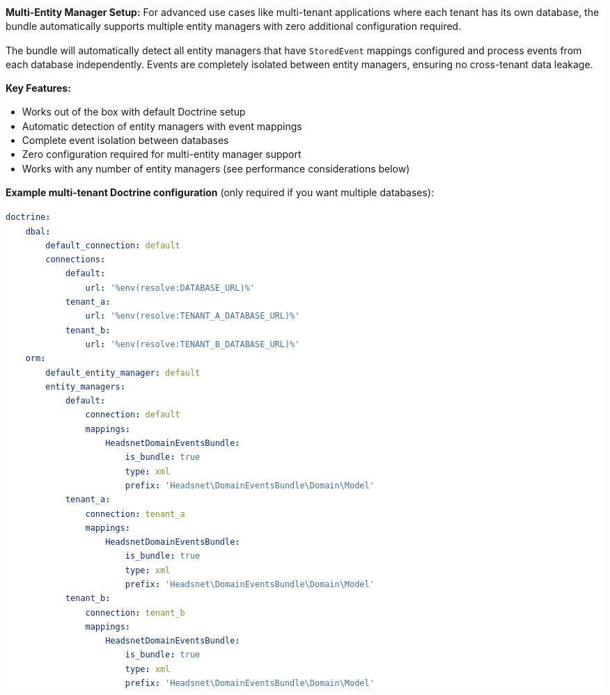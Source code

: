 **Multi-Entity Manager Setup:** For advanced use cases like multi-tenant applications where each tenant has its own database, the bundle automatically supports multiple entity managers with zero additional configuration required.

The bundle will automatically detect all entity managers that have `StoredEvent` mappings configured and process events from each database independently. Events are completely isolated between entity managers, ensuring no cross-tenant data leakage.

**Key Features:**
- Works out of the box with default Doctrine setup
- Automatic detection of entity managers with event mappings
- Complete event isolation between databases
- Zero configuration required for multi-entity manager support
- Works with any number of entity managers (see performance considerations below)

**Example multi-tenant Doctrine configuration** (only required if you want multiple databases):
```yaml
doctrine:
    dbal:
        default_connection: default
        connections:
            default:
                url: '%env(resolve:DATABASE_URL)%'
            tenant_a:
                url: '%env(resolve:TENANT_A_DATABASE_URL)%'
            tenant_b:
                url: '%env(resolve:TENANT_B_DATABASE_URL)%'
    orm:
        default_entity_manager: default
        entity_managers:
            default:
                connection: default
                mappings:
                    HeadsnetDomainEventsBundle:
                        is_bundle: true
                        type: xml
                        prefix: 'Headsnet\DomainEventsBundle\Domain\Model'
            tenant_a:
                connection: tenant_a
                mappings:
                    HeadsnetDomainEventsBundle:
                        is_bundle: true
                        type: xml
                        prefix: 'Headsnet\DomainEventsBundle\Domain\Model'
            tenant_b:
                connection: tenant_b
                mappings:
                    HeadsnetDomainEventsBundle:
                        is_bundle: true
                        type: xml
                        prefix: 'Headsnet\DomainEventsBundle\Domain\Model'
```
